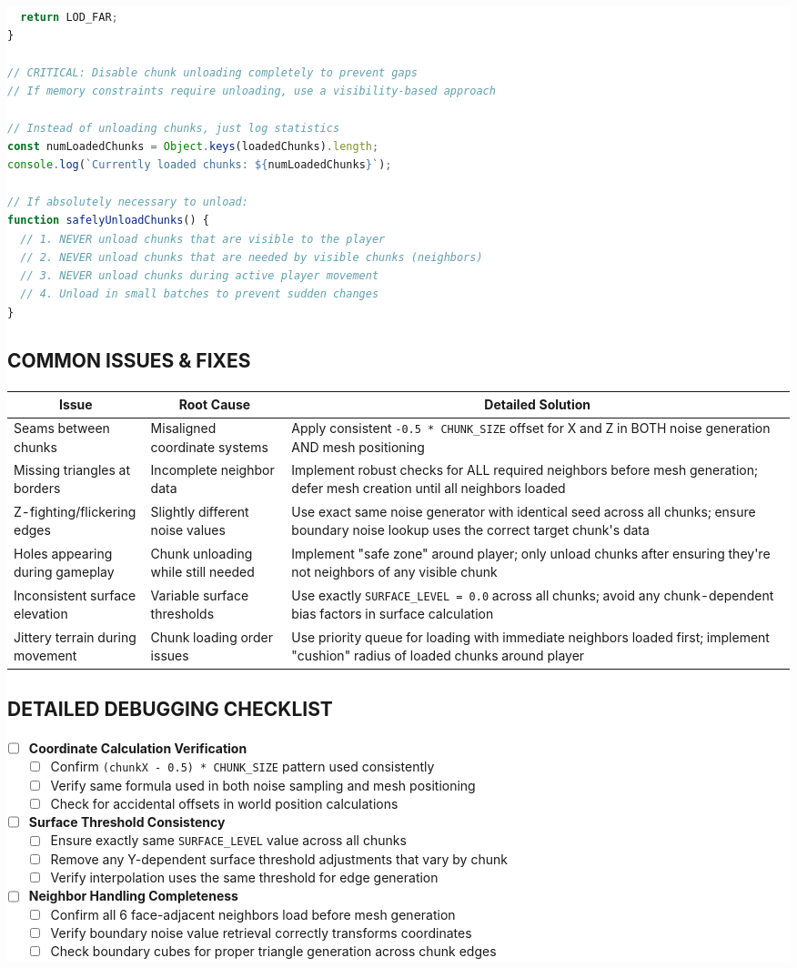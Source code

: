    ```typescript
     return LOD_FAR;
   }
   
   // CRITICAL: Disable chunk unloading completely to prevent gaps
   // If memory constraints require unloading, use a visibility-based approach
   
   // Instead of unloading chunks, just log statistics
   const numLoadedChunks = Object.keys(loadedChunks).length;
   console.log(`Currently loaded chunks: ${numLoadedChunks}`);
   
   // If absolutely necessary to unload:
   function safelyUnloadChunks() {
     // 1. NEVER unload chunks that are visible to the player
     // 2. NEVER unload chunks that are needed by visible chunks (neighbors)
     // 3. NEVER unload chunks during active player movement
     // 4. Unload in small batches to prevent sudden changes
   }
   ```

## COMMON ISSUES & FIXES

| Issue | Root Cause | Detailed Solution |
|-------|------------|-------------------|
| Seams between chunks | Misaligned coordinate systems | Apply consistent `-0.5 * CHUNK_SIZE` offset for X and Z in BOTH noise generation AND mesh positioning |
| Missing triangles at borders | Incomplete neighbor data | Implement robust checks for ALL required neighbors before mesh generation; defer mesh creation until all neighbors loaded |
| Z-fighting/flickering edges | Slightly different noise values | Use exact same noise generator with identical seed across all chunks; ensure boundary noise lookup uses the correct target chunk's data |
| Holes appearing during gameplay | Chunk unloading while still needed | Implement "safe zone" around player; only unload chunks after ensuring they're not neighbors of any visible chunk |
| Inconsistent surface elevation | Variable surface thresholds | Use exactly `SURFACE_LEVEL = 0.0` across all chunks; avoid any chunk-dependent bias factors in surface calculation |
| Jittery terrain during movement | Chunk loading order issues | Use priority queue for loading with immediate neighbors loaded first; implement "cushion" radius of loaded chunks around player |

## DETAILED DEBUGGING CHECKLIST

- [ ] **Coordinate Calculation Verification**
  - [ ] Confirm `(chunkX - 0.5) * CHUNK_SIZE` pattern used consistently
  - [ ] Verify same formula used in both noise sampling and mesh positioning
  - [ ] Check for accidental offsets in world position calculations

- [ ] **Surface Threshold Consistency**
  - [ ] Ensure exactly same `SURFACE_LEVEL` value across all chunks
  - [ ] Remove any Y-dependent surface threshold adjustments that vary by chunk
  - [ ] Verify interpolation uses the same threshold for edge generation

- [ ] **Neighbor Handling Completeness**
  - [ ] Confirm all 6 face-adjacent neighbors load before mesh generation
  - [ ] Verify boundary noise value retrieval correctly transforms coordinates
  - [ ] Check boundary cubes for proper triangle generation across chunk edges
